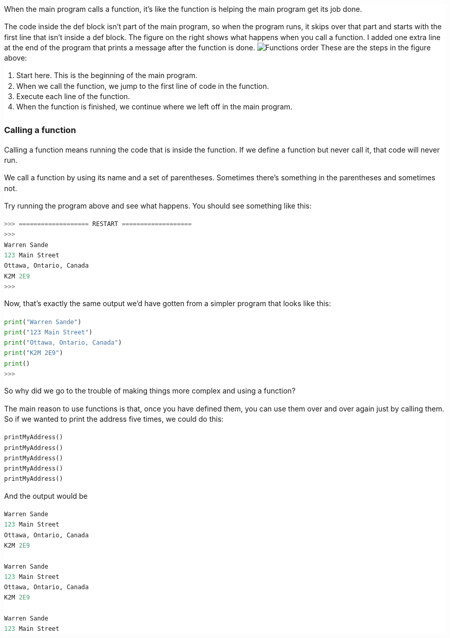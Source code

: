 When the main program calls a function, it’s like the function is helping the main program get its job done.

The code inside the def block isn’t part of the main program, so when the program runs, it skips over that part and starts with the first line that isn’t inside a def block. The figure on the right shows what happens when you call a function. I added one extra line at the end of the program that prints a message after the function is done.
![Functions order](https://github.com/changemyheart/Pictures/blob/master/function%20order.png?raw=true)
These are the steps in the figure above:

1. Start here. This is the beginning of the main program.
2. When we call the function, we jump to the first line of code in the function.
3. Execute each line of the function.
4. When the function is finished, we continue where we left off in the main program.

### Calling a function
Calling a function means running the code that is inside the function. If we define a function but never call it, that code will never run.

We call a function by using its name and a set of parentheses. Sometimes there’s something in the parentheses and sometimes not.

Try running the program above and see what happens. You should see something like this:
```python
>>> =================== RESTART ===================
>>> 
Warren Sande
123 Main Street
Ottawa, Ontario, Canada
K2M 2E9
>>> 
```
Now, that’s exactly the same output we’d have gotten from a simpler program that looks like this:
```python
print("Warren Sande")
print("123 Main Street")
print("Ottawa, Ontario, Canada")
print("K2M 2E9")
print()
>>> 
```
So why did we go to the trouble of making things more complex and using a function?

The main reason to use functions is that, once you have defined them, you can use them over and over again just by calling them. So if we wanted to print the address five times, we could do this: 
```python
printMyAddress()
printMyAddress()
printMyAddress()
printMyAddress()
printMyAddress()
```
And the output would be
```python
Warren Sande
123 Main Street
Ottawa, Ontario, Canada
K2M 2E9

Warren Sande
123 Main Street
Ottawa, Ontario, Canada
K2M 2E9

Warren Sande
123 Main Street
```